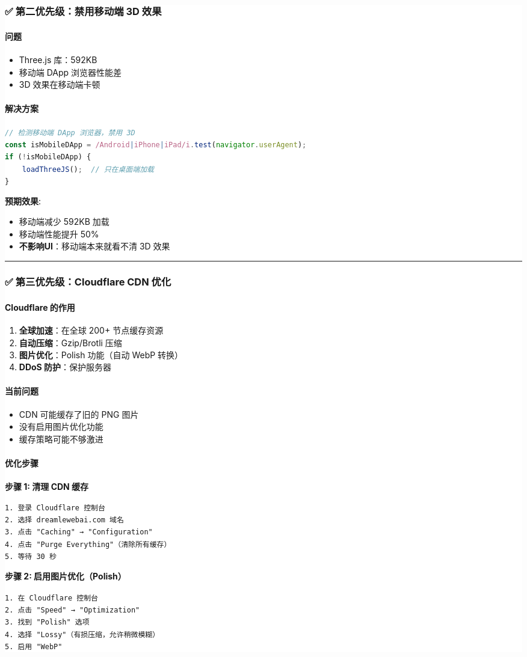 
### ✅ 第二优先级：禁用移动端 3D 效果

#### 问题
- Three.js 库：592KB
- 移动端 DApp 浏览器性能差
- 3D 效果在移动端卡顿

#### 解决方案
```javascript
// 检测移动端 DApp 浏览器，禁用 3D
const isMobileDApp = /Android|iPhone|iPad/i.test(navigator.userAgent);
if (!isMobileDApp) {
    loadThreeJS();  // 只在桌面端加载
}
```

**预期效果**:
- 移动端减少 592KB 加载
- 移动端性能提升 50%
- **不影响UI**：移动端本来就看不清 3D 效果

---

### ✅ 第三优先级：Cloudflare CDN 优化

#### Cloudflare 的作用
1. **全球加速**：在全球 200+ 节点缓存资源
2. **自动压缩**：Gzip/Brotli 压缩
3. **图片优化**：Polish 功能（自动 WebP 转换）
4. **DDoS 防护**：保护服务器

#### 当前问题
- CDN 可能缓存了旧的 PNG 图片
- 没有启用图片优化功能
- 缓存策略可能不够激进

#### 优化步骤

**步骤 1: 清理 CDN 缓存**
```
1. 登录 Cloudflare 控制台
2. 选择 dreamlewebai.com 域名
3. 点击 "Caching" → "Configuration"
4. 点击 "Purge Everything"（清除所有缓存）
5. 等待 30 秒
```

**步骤 2: 启用图片优化（Polish）**
```
1. 在 Cloudflare 控制台
2. 点击 "Speed" → "Optimization"
3. 找到 "Polish" 选项
4. 选择 "Lossy"（有损压缩，允许稍微模糊）
5. 启用 "WebP"
```
